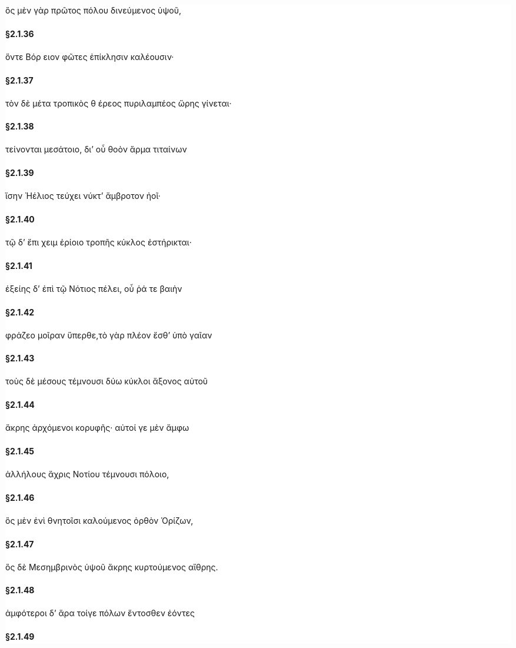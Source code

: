 ὃς μὲν γὰρ πρῶτος <gap reason="omitted"/>
 <gap reason="omitted"/> πόλου δινεύμενος ὑψοῦ,  

#### §2.1.36  

ὅντε Βόρ ειον φῶτες ἐπίκλησιν καλέουσιν·  

#### §2.1.37  

τὸν δὲ μέτα τροπικὸς θ έρεος πυριλαμπέος ὥρης
 γίνεται·<gap reason="omitted"/>  

#### §2.1.38  

τείνονται μεσάτοιο, διʼ οὗ θοὸν ἅρμα τιταίνων  

#### §2.1.39  

ἴσην Ἠέλιος τεύχει νύκτʼ ἄμβροτον ἠοῖ·  

#### §2.1.40  

τῷ δʼ ἔπι χειμ ἐρίοιο τροπῆς κύκλος ἐστήρικται·  

#### §2.1.41  

ἑξείης δʼ ἐπὶ τῷ Νότιος πέλει, οὗ ῥά τε βαιὴν  

#### §2.1.42  

φράζεο μοῖραν ὕπερθε,τὸ γὰρ πλέον ἔσθʼ ὑπὸ γαῖαν  

#### §2.1.43  

τοὺς δὲ μέσους τέμνουσι δύω κύκλοι ἄξονος αὐτοῦ  

#### §2.1.44  

ἄκρης ἀρχόμενοι κορυφῆς· αὐτοί γε μὲν ἄμφω  

#### §2.1.45  

ἀλλήλους ἄχρις Νοτίου τέμνουσι πόλοιο,  

#### §2.1.46  

ὃς μὲν ἐνὶ θνητοῖσι καλούμενος ὀρθὸν Ὁρίζων,  

#### §2.1.47  

ὃς δὲ Μεσημβρινὸς ὑψοῦ ἄκρης κυρτούμενος αἴθρης.  

#### §2.1.48  

ἀμφότεροι δʼ ἄρα τοίγε πόλων ἔντοσθεν ἐόντες  

#### §2.1.49  
